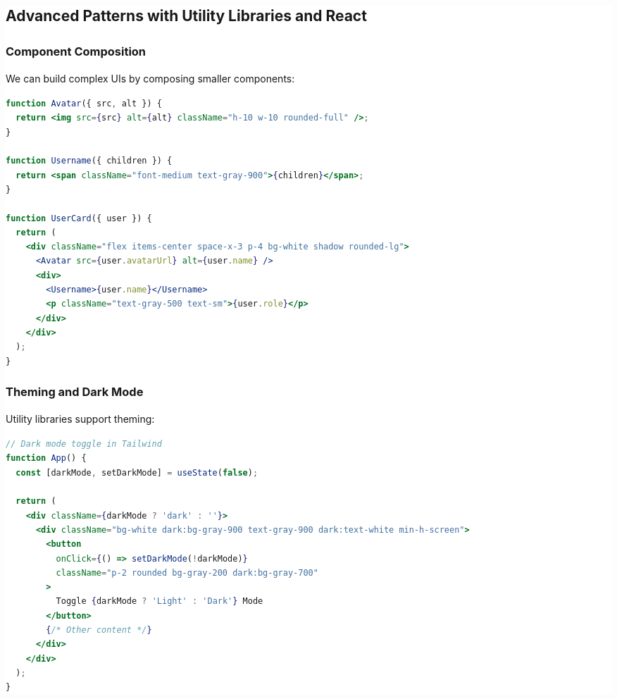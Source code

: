 ## Advanced Patterns with Utility Libraries and React

### Component Composition

We can build complex UIs by composing smaller components:

```jsx
function Avatar({ src, alt }) {
  return <img src={src} alt={alt} className="h-10 w-10 rounded-full" />;
}

function Username({ children }) {
  return <span className="font-medium text-gray-900">{children}</span>;
}

function UserCard({ user }) {
  return (
    <div className="flex items-center space-x-3 p-4 bg-white shadow rounded-lg">
      <Avatar src={user.avatarUrl} alt={user.name} />
      <div>
        <Username>{user.name}</Username>
        <p className="text-gray-500 text-sm">{user.role}</p>
      </div>
    </div>
  );
}
```

### Theming and Dark Mode

Utility libraries support theming:

```jsx
// Dark mode toggle in Tailwind
function App() {
  const [darkMode, setDarkMode] = useState(false);
  
  return (
    <div className={darkMode ? 'dark' : ''}>
      <div className="bg-white dark:bg-gray-900 text-gray-900 dark:text-white min-h-screen">
        <button 
          onClick={() => setDarkMode(!darkMode)}
          className="p-2 rounded bg-gray-200 dark:bg-gray-700"
        >
          Toggle {darkMode ? 'Light' : 'Dark'} Mode
        </button>
        {/* Other content */}
      </div>
    </div>
  );
}
```
